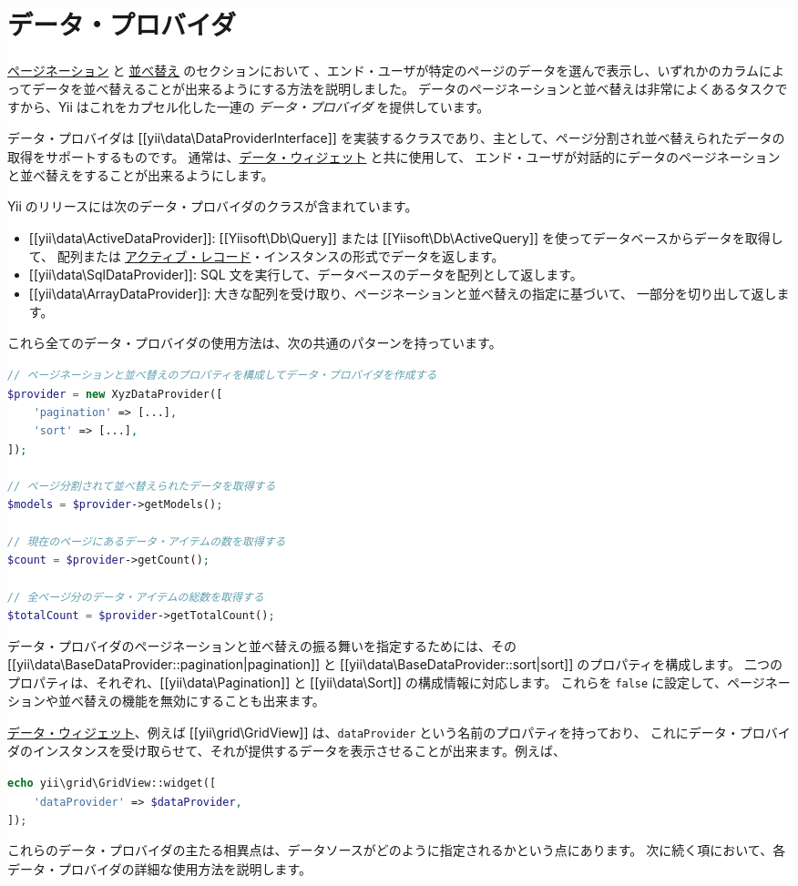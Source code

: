 データ・プロバイダ
================

[ページネーション](output-pagination.md) と [並べ替え](output-sorting.md) のセクションにおいて
、エンド・ユーザが特定のページのデータを選んで表示し、いずれかのカラムによってデータを並べ替えることが出来るようにする方法を説明しました。
データのページネーションと並べ替えは非常によくあるタスクですから、Yii はこれをカプセル化した一連の *データ・プロバイダ* を提供しています。

データ・プロバイダは [[yii\data\DataProviderInterface]] を実装するクラスであり、主として、ページ分割され並べ替えられたデータの取得をサポートするものです。
通常は、[データ・ウィジェット](output-data-widgets.md) と共に使用して、
エンド・ユーザが対話的にデータのページネーションと並べ替えをすることが出来るようにします。

Yii のリリースには次のデータ・プロバイダのクラスが含まれています。

* [[yii\data\ActiveDataProvider]]: [[Yiisoft\Db\Query]] または [[Yiisoft\Db\ActiveQuery]] を使ってデータベースからデータを取得して、
  配列または [アクティブ・レコード](db-active-record.md)・インスタンスの形式でデータを返します。
* [[yii\data\SqlDataProvider]]: SQL 文を実行して、データベースのデータを配列として返します。
* [[yii\data\ArrayDataProvider]]: 大きな配列を受け取り、ページネーションと並べ替えの指定に基づいて、
  一部分を切り出して返します。

これら全てのデータ・プロバイダの使用方法は、次の共通のパターンを持っています。

```php
// ページネーションと並べ替えのプロパティを構成してデータ・プロバイダを作成する
$provider = new XyzDataProvider([
    'pagination' => [...],
    'sort' => [...],
]);

// ページ分割されて並べ替えられたデータを取得する
$models = $provider->getModels();

// 現在のページにあるデータ・アイテムの数を取得する
$count = $provider->getCount();

// 全ページ分のデータ・アイテムの総数を取得する
$totalCount = $provider->getTotalCount();
```

データ・プロバイダのページネーションと並べ替えの振る舞いを指定するためには、その [[yii\data\BaseDataProvider::pagination|pagination]]
と [[yii\data\BaseDataProvider::sort|sort]] のプロパティを構成します。
二つのプロパティは、それぞれ、[[yii\data\Pagination]] と [[yii\data\Sort]] の構成情報に対応します。
これらを `false` に設定して、ページネーションや並べ替えの機能を無効にすることも出来ます。

[データ・ウィジェット](output-data-widgets.md)、例えば [[yii\grid\GridView]] は、`dataProvider` という名前のプロパティを持っており、
これにデータ・プロバイダのインスタンスを受け取らせて、それが提供するデータを表示させることが出来ます。例えば、

```php
echo yii\grid\GridView::widget([
    'dataProvider' => $dataProvider,
]);
```

これらのデータ・プロバイダの主たる相異点は、データソースがどのように指定されるかという点にあります。
次に続く項において、各データ・プロバイダの詳細な使用方法を説明します。

